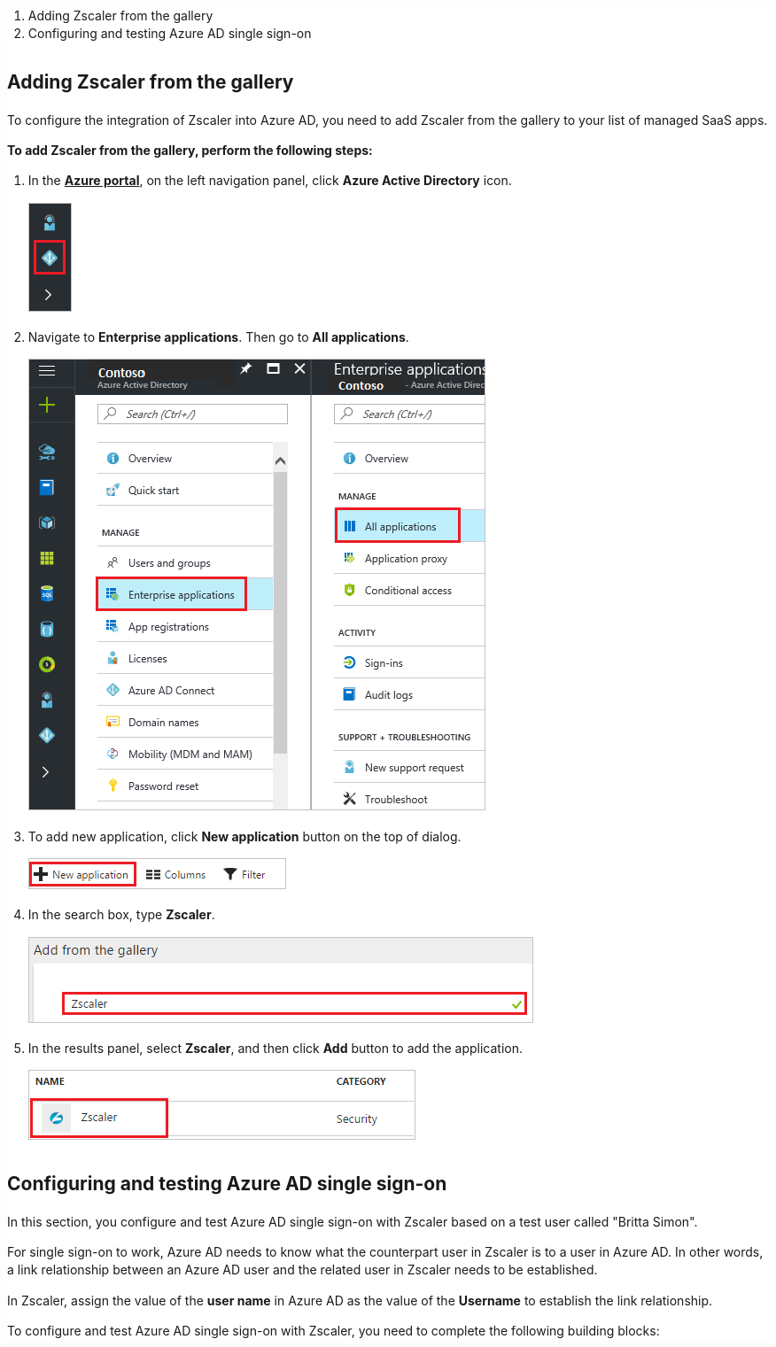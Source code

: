 1. Adding Zscaler from the gallery
2. Configuring and testing Azure AD single sign-on

## Adding Zscaler from the gallery
To configure the integration of Zscaler into Azure AD, you need to add Zscaler from the gallery to your list of managed SaaS apps.

**To add Zscaler from the gallery, perform the following steps:**

1. In the **[Azure portal](https://portal.azure.com)**, on the left navigation panel, click **Azure Active Directory** icon. 

    ![Active Directory][1]

2. Navigate to **Enterprise applications**. Then go to **All applications**.

    ![Applications][2]
    
3. To add new application, click **New application** button on the top of dialog.

    ![Applications][3]

4. In the search box, type **Zscaler**.

    ![Creating an Azure AD test user](./media/active-directory-saas-zscaler-tutorial/tutorial_zscaler_search.png)

5. In the results panel, select **Zscaler**, and then click **Add** button to add the application.

    ![Creating an Azure AD test user](./media/active-directory-saas-zscaler-tutorial/tutorial_zscaler_addfromgallery.png)

##  Configuring and testing Azure AD single sign-on
In this section, you configure and test Azure AD single sign-on with Zscaler based on a test user called "Britta Simon".

For single sign-on to work, Azure AD needs to know what the counterpart user in Zscaler is to a user in Azure AD. In other words, a link relationship between an Azure AD user and the related user in Zscaler needs to be established.

In Zscaler, assign the value of the **user name** in Azure AD as the value of the **Username** to establish the link relationship.

To configure and test Azure AD single sign-on with Zscaler, you need to complete the following building blocks:


[1]: ./media/active-directory-saas-zscaler-tutorial/tutorial_general_01.png
[2]: ./media/active-directory-saas-zscaler-tutorial/tutorial_general_02.png
[3]: ./media/active-directory-saas-zscaler-tutorial/tutorial_general_03.png
[4]: ./media/active-directory-saas-zscaler-tutorial/tutorial_general_04.png
[100]: ./media/active-directory-saas-zscaler-tutorial/tutorial_general_100.png
[200]: ./media/active-directory-saas-zscaler-tutorial/tutorial_general_200.png
[201]: ./media/active-directory-saas-zscaler-tutorial/tutorial_general_201.png
[202]: ./media/active-directory-saas-zscaler-tutorial/tutorial_general_202.png
[203]: ./media/active-directory-saas-zscaler-tutorial/tutorial_general_203.png